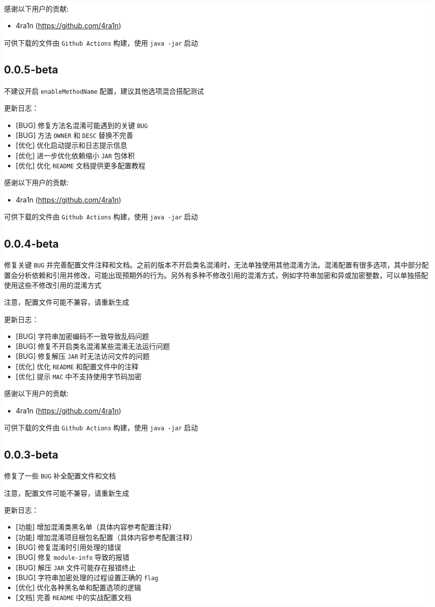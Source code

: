 感谢以下用户的贡献:

- 4ra1n (https://github.com/4ra1n)

可供下载的文件由 `Github Actions` 构建，使用 `java -jar` 启动

## 0.0.5-beta

不建议开启 `enableMethodName` 配置，建议其他选项混合搭配测试

更新日志：

- [BUG] 修复方法名混淆可能遇到的关键 `BUG`
- [BUG] 方法 `OWNER` 和 `DESC` 替换不完善 
- [优化] 优化启动提示和日志提示信息
- [优化] 进一步优化依赖缩小 `JAR` 包体积
- [优化] 优化 `README` 文档提供更多配置教程

感谢以下用户的贡献:

- 4ra1n (https://github.com/4ra1n)

可供下载的文件由 `Github Actions` 构建，使用 `java -jar` 启动

## 0.0.4-beta

修复关键 `BUG` 并完善配置文件注释和文档。之前的版本不开启类名混淆时，无法单独使用其他混淆方法。混淆配置有很多选项，其中部分配置会分析依赖和引用并修改，可能出现预期外的行为。另外有多种不修改引用的混淆方式，例如字符串加密和异或加密整数，可以单独搭配使用这些不修改引用的混淆方式

注意，配置文件可能不兼容，请重新生成

更新日志：

- [BUG] 字符串加密编码不一致导致乱码问题
- [BUG] 修复不开启类名混淆某些混淆无法运行问题
- [BUG] 修复解压 `JAR` 时无法访问文件的问题
- [优化] 优化 `README` 和配置文件中的注释
- [优化] 提示 `MAC` 中不支持使用字节码加密

感谢以下用户的贡献:

- 4ra1n (https://github.com/4ra1n)

可供下载的文件由 `Github Actions` 构建，使用 `java -jar` 启动

## 0.0.3-beta

修复了一些 `BUG` 补全配置文件和文档

注意，配置文件可能不兼容，请重新生成

更新日志：

- [功能] 增加混淆类黑名单（具体内容参考配置注释）
- [功能] 增加混淆项目根包名配置（具体内容参考配置注释）
- [BUG] 修复混淆时引用处理的错误
- [BUG] 修复 `module-info` 导致的报错
- [BUG] 解压 `JAR` 文件可能存在报错终止
- [BUG] 字符串加密处理的过程设置正确的 `flag`
- [优化] 优化各种黑名单和配置选项的逻辑
- [文档] 完善 `README` 中的实战配置文档
